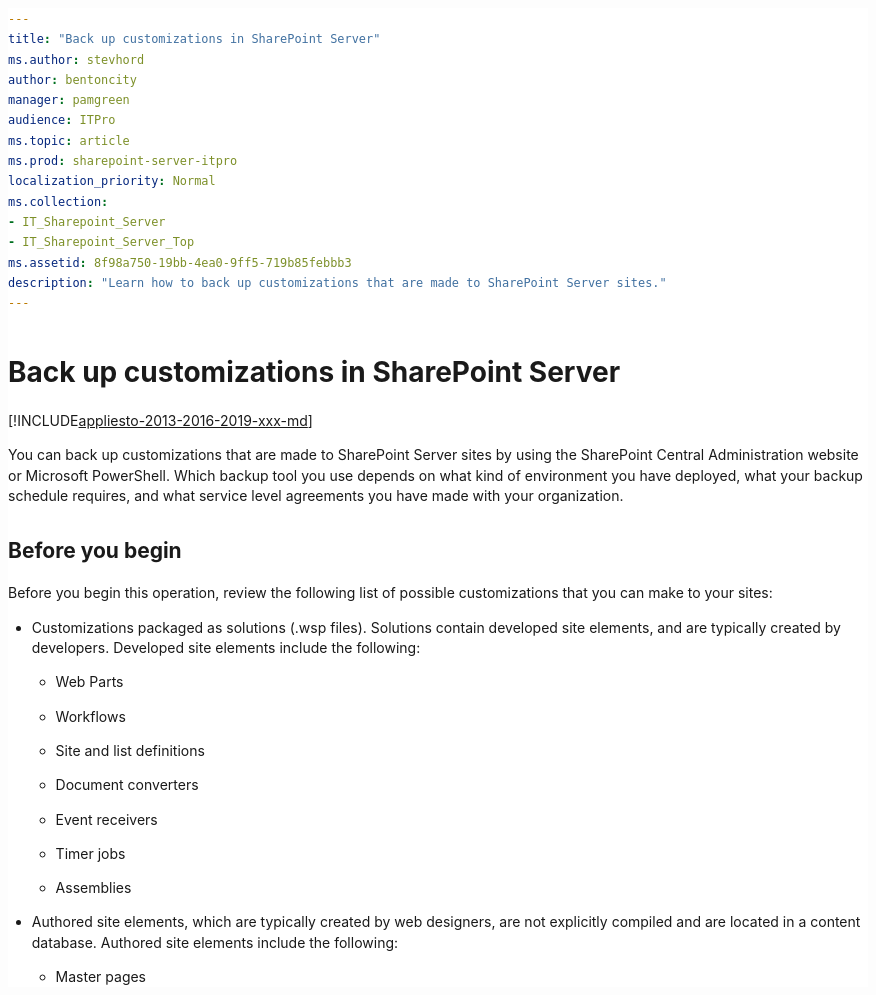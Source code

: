 ```yaml
---
title: "Back up customizations in SharePoint Server"
ms.author: stevhord
author: bentoncity
manager: pamgreen
audience: ITPro
ms.topic: article
ms.prod: sharepoint-server-itpro
localization_priority: Normal
ms.collection:
- IT_Sharepoint_Server
- IT_Sharepoint_Server_Top
ms.assetid: 8f98a750-19bb-4ea0-9ff5-719b85febbb3
description: "Learn how to back up customizations that are made to SharePoint Server sites."
---
```


# Back up customizations in SharePoint Server

[!INCLUDE[appliesto-2013-2016-2019-xxx-md](../includes/appliesto-2013-2016-2019-xxx-md.md)]
  
You can back up customizations that are made to SharePoint Server sites by using the SharePoint Central Administration website or Microsoft PowerShell. Which backup tool you use depends on what kind of environment you have deployed, what your backup schedule requires, and what service level agreements you have made with your organization. 
  
    
## Before you begin
<a name="begin"> </a>

Before you begin this operation, review the following list of possible customizations that you can make to your sites:
  
- Customizations packaged as solutions (.wsp files). Solutions contain developed site elements, and are typically created by developers. Developed site elements include the following:
    
  - Web Parts
    
  - Workflows
    
  - Site and list definitions
    
  - Document converters
    
  - Event receivers
    
  - Timer jobs
    
  - Assemblies
    
- Authored site elements, which are typically created by web designers, are not explicitly compiled and are located in a content database. Authored site elements include the following:
    
  - Master pages
    